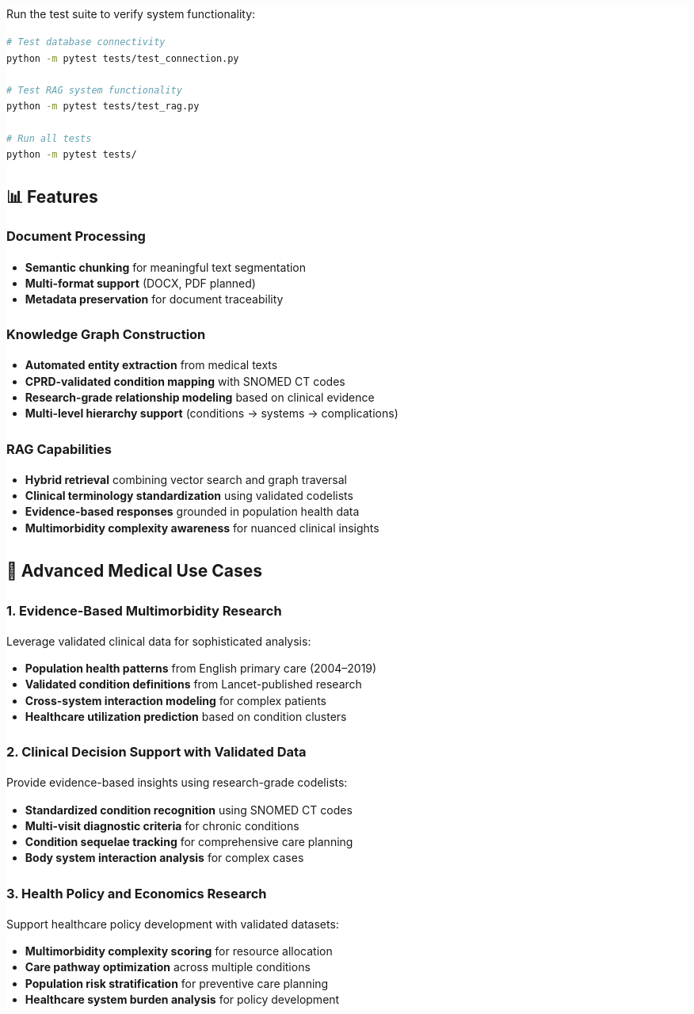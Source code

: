 Run the test suite to verify system functionality:

```bash
# Test database connectivity
python -m pytest tests/test_connection.py

# Test RAG system functionality
python -m pytest tests/test_rag.py

# Run all tests
python -m pytest tests/
```

## 📊 Features

### Document Processing
- **Semantic chunking** for meaningful text segmentation
- **Multi-format support** (DOCX, PDF planned)
- **Metadata preservation** for document traceability

### Knowledge Graph Construction
- **Automated entity extraction** from medical texts
- **CPRD-validated condition mapping** with SNOMED CT codes
- **Research-grade relationship modeling** based on clinical evidence
- **Multi-level hierarchy support** (conditions → systems → complications)

### RAG Capabilities
- **Hybrid retrieval** combining vector search and graph traversal
- **Clinical terminology standardization** using validated codelists
- **Evidence-based responses** grounded in population health data
- **Multimorbidity complexity awareness** for nuanced clinical insights

## 🎯 Advanced Medical Use Cases

### 1. Evidence-Based Multimorbidity Research
Leverage validated clinical data for sophisticated analysis:
- **Population health patterns** from English primary care (2004–2019)
- **Validated condition definitions** from Lancet-published research
- **Cross-system interaction modeling** for complex patients
- **Healthcare utilization prediction** based on condition clusters

### 2. Clinical Decision Support with Validated Data
Provide evidence-based insights using research-grade codelists:
- **Standardized condition recognition** using SNOMED CT codes
- **Multi-visit diagnostic criteria** for chronic conditions
- **Condition sequelae tracking** for comprehensive care planning
- **Body system interaction analysis** for complex cases

### 3. Health Policy and Economics Research
Support healthcare policy development with validated datasets:
- **Multimorbidity complexity scoring** for resource allocation
- **Care pathway optimization** across multiple conditions
- **Population risk stratification** for preventive care planning
- **Healthcare system burden analysis** for policy development
